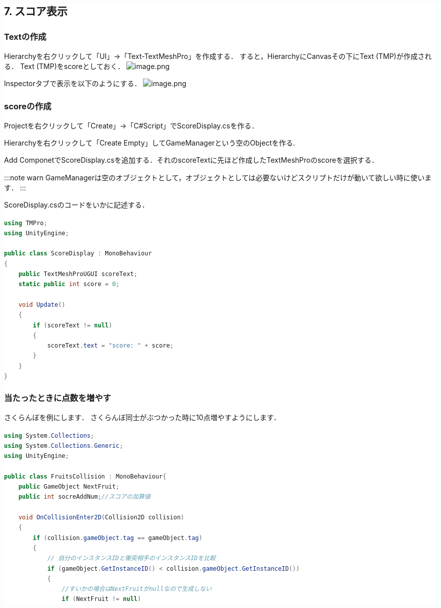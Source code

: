 ## 7. スコア表示
### Textの作成
Hierarchyを右クリックして「UI」→「Text-TextMeshPro」を作成する．
すると，HierarchyにCanvasその下にText (TMP)が作成される．
Text (TMP)をscoreとしておく．
![image.png](https://qiita-image-store.s3.ap-northeast-1.amazonaws.com/0/3748983/e423577b-beec-a276-326a-de93a0c855f7.png)

Inspectorタブで表示を以下のようにする．
![image.png](https://qiita-image-store.s3.ap-northeast-1.amazonaws.com/0/3748983/f276932c-dcc5-4692-3c60-dbe00d27d5b3.png)

### scoreの作成
Projectを右クリックして「Create」→「C#Script」でScoreDisplay.csを作る．

Hierarchyを右クリックして「Create Empty」してGameManagerという空のObjectを作る.

Add ComponetでScoreDisplay.csを追加する．それのscoreTextに先ほど作成したTextMeshProのscoreを選択する．

:::note warn
GameManagerは空のオブジェクトとして，オブジェクトとしては必要ないけどスクリプトだけが動いて欲しい時に使います．
:::


ScoreDisplay.csのコードをいかに記述する．
``` ScoreDisplay.cs
using TMPro;
using UnityEngine;

public class ScoreDisplay : MonoBehaviour
{
    public TextMeshProUGUI scoreText;
    static public int score = 0;

    void Update()
    {
        if (scoreText != null)
        {
            scoreText.text = "score: " + score;
        }
    }
}
```

### 当たったときに点数を増やす
さくらんぼを例にします．
さくらんぼ同士がぶつかった時に10点増やすようにします．

```FruitsCollision.cs
using System.Collections;
using System.Collections.Generic;
using UnityEngine;

public class FruitsCollision : MonoBehaviour{
    public GameObject NextFruit;
    public int socreAddNum;//スコアの加算値

    void OnCollisionEnter2D(Collision2D collision)
    {
        if (collision.gameObject.tag == gameObject.tag)
        {
            // 自分のインスタンスIDと衝突相手のインスタンスIDを比較
            if (gameObject.GetInstanceID() < collision.gameObject.GetInstanceID())
            {
                //すいかの場合はNextFruitがnullなので生成しない
                if (NextFruit != null)
```